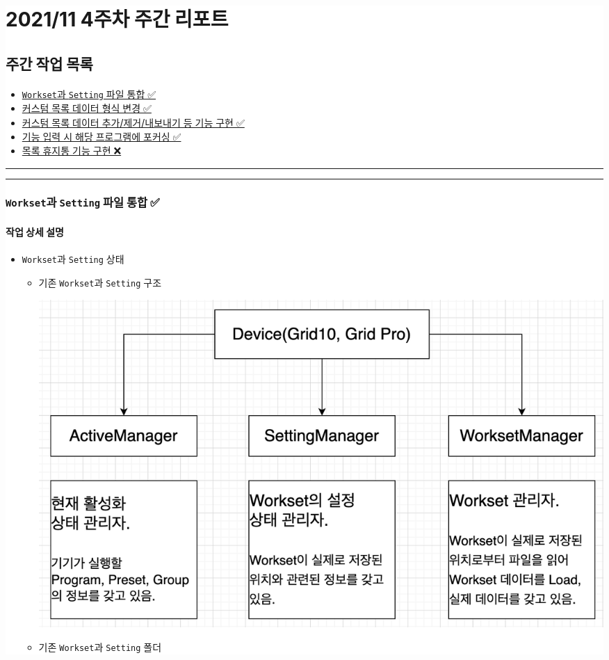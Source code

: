 # 2021/11 4주차 주간 리포트

## 주간 작업 목록

- [`Workset`과 `Setting` 파일 통합 ✅](#workset과-setting-파일-통합)
- [커스텀 목록 데이터 형식 변경 ✅](#커스텀-목록-데이터-형식-변경)
- [커스텀 목록 데이터 추가/제거/내보내기 등 기능 구현 ✅](#커스텀-목록-데이터-추가제거내보내기-등-기능-구현)
- [기능 입력 시 해당 프로그램에 포커싱 ✅](#기능-입력-시-해당-프로그램에-포커싱)
- [목록 휴지통 기능 구현 ❌](#목록-휴지통-기능-구현)

---

---

### `Workset`과 `Setting` 파일 통합 ✅

#### 작업 상세 설명

- `Workset`과 `Setting` 상태

  - 기존 `Workset`과 `Setting` 구조

    ![기존의 Workset과 Setting 구조](assets/기존_Workset_구조.png)

  - 기존 `Workset`과 `Setting` 폴더
